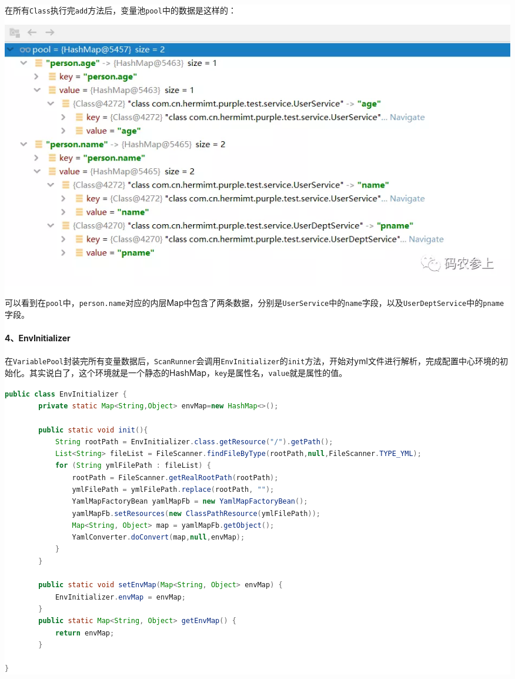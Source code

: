 在所有`Class`执行完`add`方法后，变量池`pool`中的数据是这样的：

![](./readmeImages/rm-06.webp)

可以看到在`pool`中，`person.name`对应的内层Map中包含了两条数据，分别是`UserService`中的`name`字段，以及`UserDeptService`中的`pname`字段。

#### 4、EnvInitializer

在`VariablePool`封装完所有变量数据后，`ScanRunner`会调用`EnvInitializer`的`init`方法，开始对yml文件进行解析，完成配置中心环境的初始化。其实说白了，这个环境就是一个静态的HashMap，`key`是属性名，`value`就是属性的值。

```java
public class EnvInitializer {
		private static Map<String,Object> envMap=new HashMap<>();

		public static void init(){
    		String rootPath = EnvInitializer.class.getResource("/").getPath();
    		List<String> fileList = FileScanner.findFileByType(rootPath,null,FileScanner.TYPE_YML);
    		for (String ymlFilePath : fileList) {
        		rootPath = FileScanner.getRealRootPath(rootPath);
        		ymlFilePath = ymlFilePath.replace(rootPath, "");
        		YamlMapFactoryBean yamlMapFb = new YamlMapFactoryBean();
        		yamlMapFb.setResources(new ClassPathResource(ymlFilePath));
        		Map<String, Object> map = yamlMapFb.getObject();
        		YamlConverter.doConvert(map,null,envMap);
    		}
		}

		public static void setEnvMap(Map<String, Object> envMap) {
    		EnvInitializer.envMap = envMap;
		}
		public static Map<String, Object> getEnvMap() {
    		return envMap;
		}

}
```
